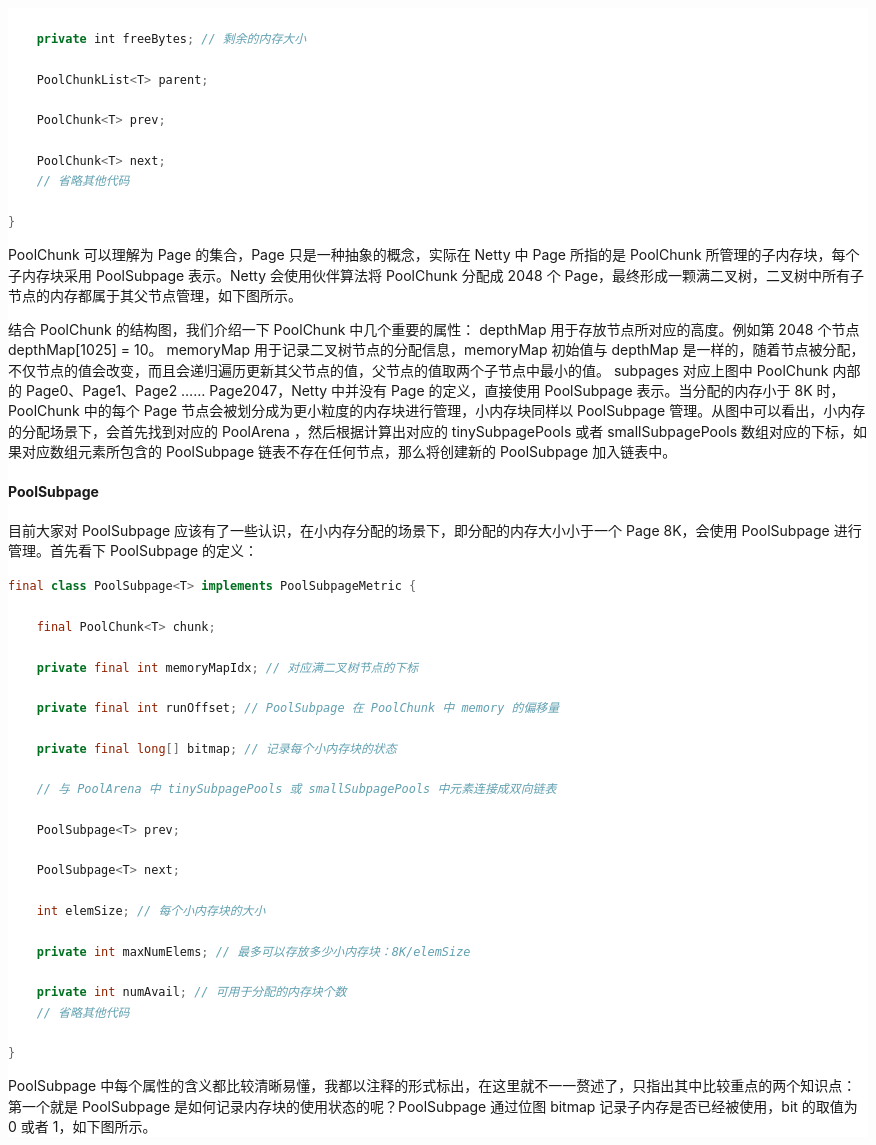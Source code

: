 ```swift

    private int freeBytes; // 剩余的内存大小

    PoolChunkList<T> parent;

    PoolChunk<T> prev;

    PoolChunk<T> next;
    // 省略其他代码

}
```
PoolChunk 可以理解为 Page 的集合，Page 只是一种抽象的概念，实际在 Netty 中 Page 所指的是 PoolChunk 所管理的子内存块，每个子内存块采用 PoolSubpage 表示。Netty 会使用伙伴算法将 PoolChunk 分配成 2048 个 Page，最终形成一颗满二叉树，二叉树中所有子节点的内存都属于其父节点管理，如下图所示。

结合 PoolChunk 的结构图，我们介绍一下 PoolChunk 中几个重要的属性：
depthMap 用于存放节点所对应的高度。例如第 2048 个节点 depthMap[1025] = 10。
memoryMap 用于记录二叉树节点的分配信息，memoryMap 初始值与 depthMap 是一样的，随着节点被分配，不仅节点的值会改变，而且会递归遍历更新其父节点的值，父节点的值取两个子节点中最小的值。
subpages 对应上图中 PoolChunk 内部的 Page0、Page1、Page2 …… Page2047，Netty 中并没有 Page 的定义，直接使用 PoolSubpage 表示。当分配的内存小于 8K 时，PoolChunk 中的每个 Page 节点会被划分成为更小粒度的内存块进行管理，小内存块同样以 PoolSubpage 管理。从图中可以看出，小内存的分配场景下，会首先找到对应的 PoolArena ，然后根据计算出对应的 tinySubpagePools 或者 smallSubpagePools 数组对应的下标，如果对应数组元素所包含的 PoolSubpage 链表不存在任何节点，那么将创建新的 PoolSubpage 加入链表中。
#### PoolSubpage
目前大家对 PoolSubpage 应该有了一些认识，在小内存分配的场景下，即分配的内存大小小于一个 Page 8K，会使用 PoolSubpage 进行管理。首先看下 PoolSubpage 的定义：
```java
final class PoolSubpage<T> implements PoolSubpageMetric {

    final PoolChunk<T> chunk;

    private final int memoryMapIdx; // 对应满二叉树节点的下标

    private final int runOffset; // PoolSubpage 在 PoolChunk 中 memory 的偏移量

    private final long[] bitmap; // 记录每个小内存块的状态

    // 与 PoolArena 中 tinySubpagePools 或 smallSubpagePools 中元素连接成双向链表

    PoolSubpage<T> prev;

    PoolSubpage<T> next;

    int elemSize; // 每个小内存块的大小

    private int maxNumElems; // 最多可以存放多少小内存块：8K/elemSize

    private int numAvail; // 可用于分配的内存块个数
    // 省略其他代码

}
```
PoolSubpage 中每个属性的含义都比较清晰易懂，我都以注释的形式标出，在这里就不一一赘述了，只指出其中比较重点的两个知识点：
第一个就是 PoolSubpage 是如何记录内存块的使用状态的呢？PoolSubpage 通过位图 bitmap 记录子内存是否已经被使用，bit 的取值为 0 或者 1，如下图所示。

